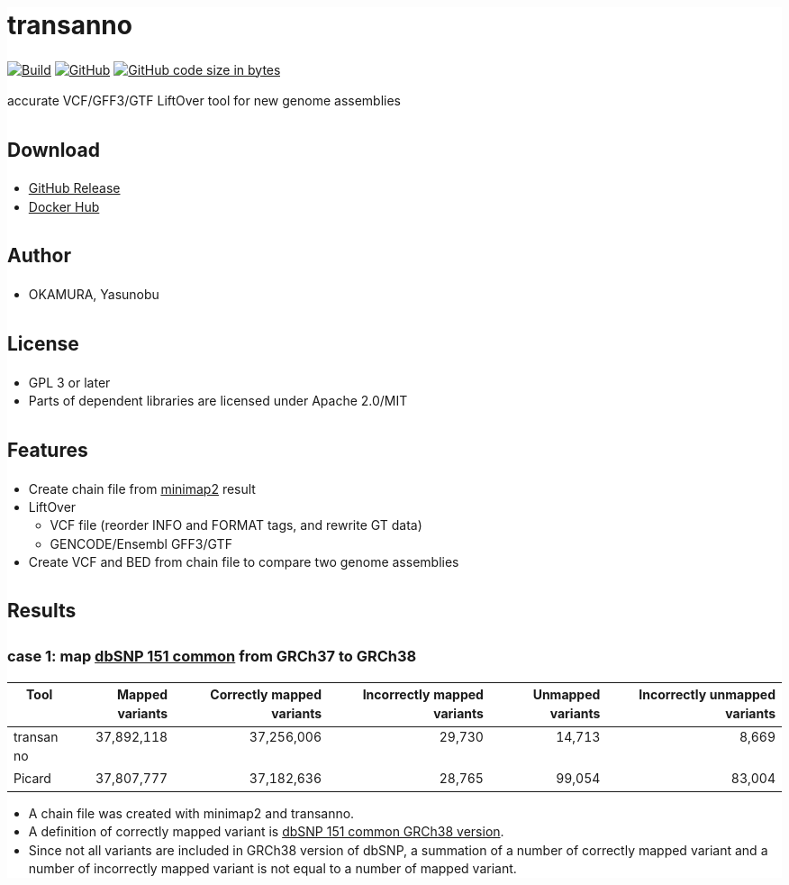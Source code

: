 # transanno

[![Build](https://github.com/informationsea/transanno/actions/workflows/rust.yml/badge.svg)](https://github.com/informationsea/transanno/actions/workflows/rust.yml)
[![GitHub](https://img.shields.io/github/license/informationsea/transanno)](https://www.gnu.org/licenses/gpl-3.0.html)
[![GitHub code size in bytes](https://img.shields.io/github/languages/code-size/informationsea/transanno)](https://github.com/informationsea/transanno)

accurate VCF/GFF3/GTF LiftOver tool for new genome assemblies

## Download

* [GitHub Release](https://github.com/informationsea/transanno/releases)
* [Docker Hub](https://hub.docker.com/r/informationsea/transanno)

## Author

* OKAMURA, Yasunobu

## License

* GPL 3 or later
* Parts of dependent libraries are licensed under Apache 2.0/MIT

## Features

* Create chain file from [minimap2](https://github.com/lh3/minimap2) result
* LiftOver
    * VCF file (reorder INFO and FORMAT tags, and rewrite GT data)
    * GENCODE/Ensembl GFF3/GTF
* Create VCF and BED from chain file to compare two genome assemblies

## Results

### case 1: map [dbSNP 151 common](ftp://ftp.ncbi.nih.gov/snp/pre_build152/organisms/human_9606_b151_GRCh37p13/VCF/common_all_20180423.vcf.gz) from GRCh37 to GRCh38

| Tool    | Mapped variants| Correctly mapped variants| Incorrectly mapped variants| Unmapped variants| Incorrectly unmapped variants|
|---------|---------------:|-------------------------:|---------------------------:|-----------------:|-----------------------------:|
|transanno|      37,892,118|                37,256,006|                      29,730|            14,713|                         8,669|
|Picard   |      37,807,777|                37,182,636|                      28,765|            99,054|                        83,004|

* A chain file was created with minimap2 and transanno.
* A definition of correctly mapped variant is [dbSNP 151 common GRCh38 version](ftp://ftp.ncbi.nlm.nih.gov/pub/clinvar/vcf_GRCh38/clinvar_20190923.vcf.gz).
* Since not all variants are included in GRCh38 version of dbSNP, a summation of a number of correctly mapped variant and a number of incorrectly mapped variant is not equal to a number of mapped variant.
